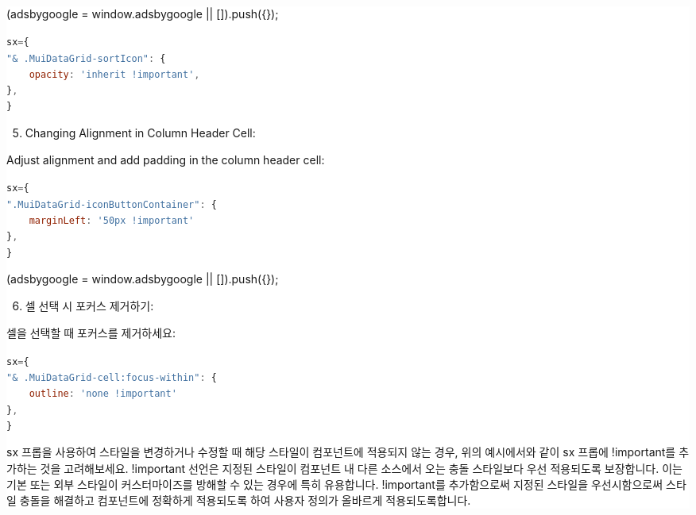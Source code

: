 
<ins class="adsbygoogle"
  style="display:block"
  data-ad-client="ca-pub-4877378276818686"
  data-ad-slot="9743150776"
  data-ad-format="auto"
  data-full-width-responsive="true"></ins>
<component is="script">
(adsbygoogle = window.adsbygoogle || []).push({});
</component>

```js
sx={
"& .MuiDataGrid-sortIcon": {
    opacity: 'inherit !important',
},
}
```

5. Changing Alignment in Column Header Cell:

Adjust alignment and add padding in the column header cell:

```js
sx={
".MuiDataGrid-iconButtonContainer": {
    marginLeft: '50px !important'
},
}
```


<ins class="adsbygoogle"
  style="display:block"
  data-ad-client="ca-pub-4877378276818686"
  data-ad-slot="9743150776"
  data-ad-format="auto"
  data-full-width-responsive="true"></ins>
<component is="script">
(adsbygoogle = window.adsbygoogle || []).push({});
</component>

6. 셀 선택 시 포커스 제거하기:

셀을 선택할 때 포커스를 제거하세요:

```js
sx={
"& .MuiDataGrid-cell:focus-within": {
    outline: 'none !important'
},
}
```

sx 프롭을 사용하여 스타일을 변경하거나 수정할 때 해당 스타일이 컴포넌트에 적용되지 않는 경우, 위의 예시에서와 같이 sx 프롭에 !important를 추가하는 것을 고려해보세요. !important 선언은 지정된 스타일이 컴포넌트 내 다른 소스에서 오는 충돌 스타일보다 우선 적용되도록 보장합니다. 이는 기본 또는 외부 스타일이 커스터마이즈를 방해할 수 있는 경우에 특히 유용합니다. !important를 추가함으로써 지정된 스타일을 우선시함으로써 스타일 충돌을 해결하고 컴포넌트에 정확하게 적용되도록 하여 사용자 정의가 올바르게 적용되도록합니다.
